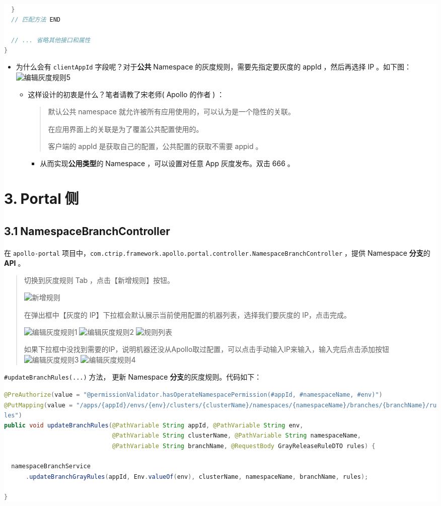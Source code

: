 ```java
  }
  // 匹配方法 END

  // ... 省略其他接口和属性
}
```

- 为什么会有 `clientAppId` 字段呢？对于**公共** Namespace 的灰度规则，需要先指定要灰度的 appId ，然后再选择 IP 。如下图：![编辑灰度规则5](http://blog-1259650185.cosbj.myqcloud.com/img/202204/06/1649215668.png)

  - 这样设计的初衷是什么？笔者请教了宋老师( Apollo 的作者 ) ：

    > 默认公共 namespace 就允许被所有应用使用的，可以认为是一个隐性的关联。
    >
    > 在应用界面上的关联是为了覆盖公共配置使用的。
    >
    > 客户端的 appId 是获取自己的配置，公共配置的获取不需要 appid 。

    - 从而实现**公用类型**的 Namespace ，可以设置对任意 App 灰度发布。双击 666 。

# 3. Portal 侧

## 3.1 NamespaceBranchController

在 `apollo-portal` 项目中，`com.ctrip.framework.apollo.portal.controller.NamespaceBranchController` ，提供 Namespace **分支**的 **API** 。

> 切换到灰度规则 Tab ，点击【新增规则】按钮。
>
> ![新增规则](https://static.iocoder.cn/images/Apollo/2018_05_05/02.png)
>
> 在弹出框中【灰度的 IP】下拉框会默认展示当前使用配置的机器列表，选择我们要灰度的 IP，点击完成。
>
> ![编辑灰度规则1](https://static.iocoder.cn/images/Apollo/2018_05_05/03.png)
> ![编辑灰度规则2](https://static.iocoder.cn/images/Apollo/2018_05_05/04.png)
> ![规则列表](https://static.iocoder.cn/images/Apollo/2018_05_05/05.png)
>
> 如果下拉框中没找到需要的IP，说明机器还没从Apollo取过配置，可以点击手动输入IP来输入，输入完后点击添加按钮
> ![编辑灰度规则3](https://static.iocoder.cn/images/Apollo/2018_05_05/06.png)
> ![编辑灰度规则4](https://static.iocoder.cn/images/Apollo/2018_05_05/07.png)

`#updateBranchRules(...)` 方法， 更新 Namespace **分支**的灰度规则。代码如下：

```java
@PreAuthorize(value = "@permissionValidator.hasOperateNamespacePermission(#appId, #namespaceName, #env)")
@PutMapping(value = "/apps/{appId}/envs/{env}/clusters/{clusterName}/namespaces/{namespaceName}/branches/{branchName}/rules")
public void updateBranchRules(@PathVariable String appId, @PathVariable String env,
                              @PathVariable String clusterName, @PathVariable String namespaceName,
                              @PathVariable String branchName, @RequestBody GrayReleaseRuleDTO rules) {

  namespaceBranchService
      .updateBranchGrayRules(appId, Env.valueOf(env), clusterName, namespaceName, branchName, rules);

}
```
